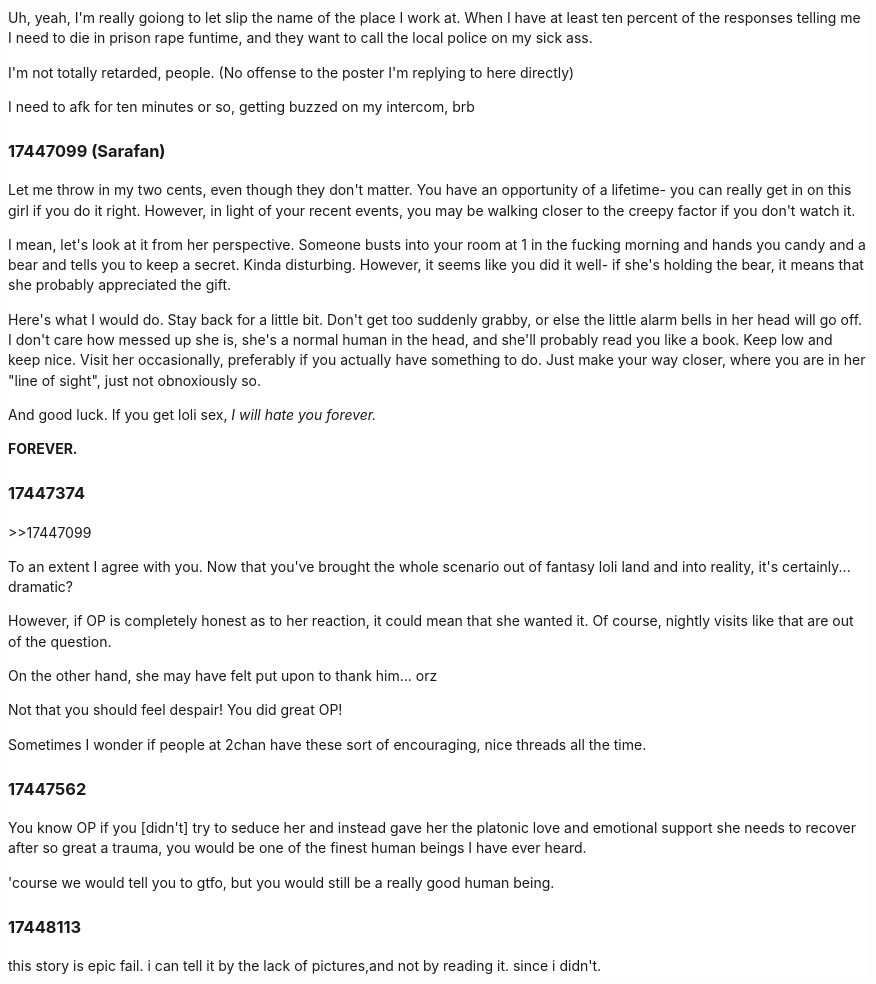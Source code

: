 Uh, yeah, I'm really goiong to let slip the name of the place I work at. When I have at least ten percent of the responses telling me I need to die in prison rape funtime, and they want to call the local police on my sick ass.

I'm not totally retarded, people. (No offense to the poster I'm replying to here directly)

I need to afk for ten minutes or so, getting buzzed on my intercom, brb

### 17447099 (Sarafan) ###

Let me throw in my two cents, even though they don't matter. You have an opportunity of a lifetime- you can really get in on this girl if you do it right. However, in light of your recent events, you may be walking closer to the creepy factor if you don't watch it.

I mean, let's look at it from her perspective. Someone busts into your room at 1 in the fucking morning and hands you candy and a bear and tells you to keep a secret. Kinda disturbing. However, it seems like you did it well- if she's holding the bear, it means that she probably appreciated the gift.

Here's what I would do. Stay back for a little bit. Don't get too suddenly grabby, or else the little alarm bells in her head will go off. I don't care how messed up she is, she's a normal human in the head, and she'll probably read you like a book. Keep low and keep nice. Visit her occasionally, preferably if you actually have something to do. Just make your way closer, where you are in her "line of sight", just not obnoxiously so.

And good luck. If you get loli sex, *I will hate you forever.*

**FOREVER.**

### 17447374

\>\>17447099  

To an extent I agree with you. Now that you've brought the whole scenario out of fantasy loli land and into reality, it's certainly... dramatic?

However, if OP is completely honest as to her reaction, it could mean that she wanted it. Of course, nightly visits like that are out of the question. 

On the other hand, she may have felt put upon to thank him... orz

Not that you should feel despair! You did great OP!

Sometimes I wonder if people at 2chan have these sort of encouraging, nice threads all the time.

### 17447562 ###

You know OP if you [didn't] try to seduce her and instead gave her the platonic love and emotional support she needs to recover after so great a trauma, you would be one of the finest human beings I have ever heard.

'course we would tell you to gtfo, but you would still be a really good human being.

### 17448113

this story is epic fail. i can tell it by the lack of pictures,and not by reading it. since i didn't.
